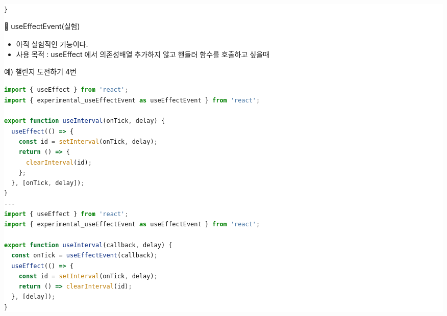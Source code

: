 ```js
}
```


📌 useEffectEvent(실험)    

- 아직 실험적인 기능이다.  
- 사용 목적 : useEffect 에서 의존성배열 추가하지 않고 핸들러 함수를 호출하고 싶을때  

예) 챌린지 도전하기 4번

```js
import { useEffect } from 'react';
import { experimental_useEffectEvent as useEffectEvent } from 'react';

export function useInterval(onTick, delay) {
  useEffect(() => {
    const id = setInterval(onTick, delay);
    return () => {
      clearInterval(id);
    };
  }, [onTick, delay]);
}
---
import { useEffect } from 'react';
import { experimental_useEffectEvent as useEffectEvent } from 'react';

export function useInterval(callback, delay) {
  const onTick = useEffectEvent(callback);
  useEffect(() => {
    const id = setInterval(onTick, delay);
    return () => clearInterval(id);
  }, [delay]);
}

```